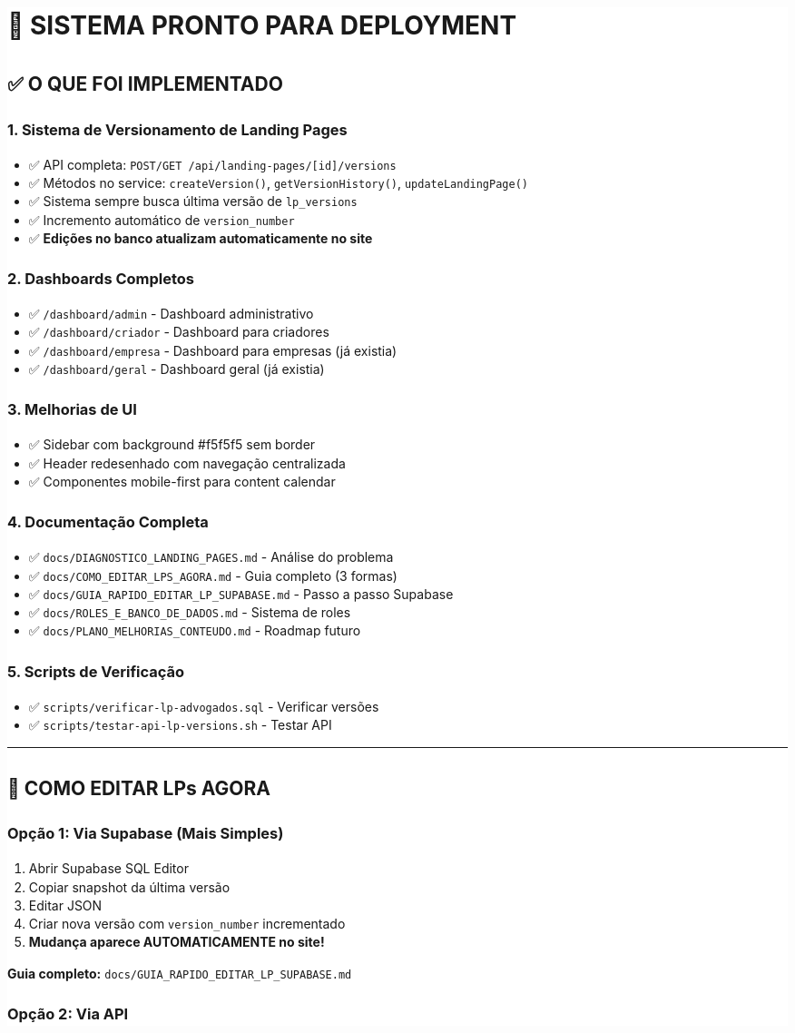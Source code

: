 # 🚀 SISTEMA PRONTO PARA DEPLOYMENT

## ✅ O QUE FOI IMPLEMENTADO

### 1. **Sistema de Versionamento de Landing Pages**
- ✅ API completa: `POST/GET /api/landing-pages/[id]/versions`
- ✅ Métodos no service: `createVersion()`, `getVersionHistory()`, `updateLandingPage()`
- ✅ Sistema sempre busca última versão de `lp_versions`
- ✅ Incremento automático de `version_number`
- ✅ **Edições no banco atualizam automaticamente no site**

### 2. **Dashboards Completos**
- ✅ `/dashboard/admin` - Dashboard administrativo
- ✅ `/dashboard/criador` - Dashboard para criadores
- ✅ `/dashboard/empresa` - Dashboard para empresas (já existia)
- ✅ `/dashboard/geral` - Dashboard geral (já existia)

### 3. **Melhorias de UI**
- ✅ Sidebar com background #f5f5f5 sem border
- ✅ Header redesenhado com navegação centralizada
- ✅ Componentes mobile-first para content calendar

### 4. **Documentação Completa**
- ✅ `docs/DIAGNOSTICO_LANDING_PAGES.md` - Análise do problema
- ✅ `docs/COMO_EDITAR_LPS_AGORA.md` - Guia completo (3 formas)
- ✅ `docs/GUIA_RAPIDO_EDITAR_LP_SUPABASE.md` - Passo a passo Supabase
- ✅ `docs/ROLES_E_BANCO_DE_DADOS.md` - Sistema de roles
- ✅ `docs/PLANO_MELHORIAS_CONTEUDO.md` - Roadmap futuro

### 5. **Scripts de Verificação**
- ✅ `scripts/verificar-lp-advogados.sql` - Verificar versões
- ✅ `scripts/testar-api-lp-versions.sh` - Testar API

---

## 🎯 COMO EDITAR LPs AGORA

### Opção 1: Via Supabase (Mais Simples)

1. Abrir Supabase SQL Editor
2. Copiar snapshot da última versão
3. Editar JSON
4. Criar nova versão com `version_number` incrementado
5. **Mudança aparece AUTOMATICAMENTE no site!**

**Guia completo:** `docs/GUIA_RAPIDO_EDITAR_LP_SUPABASE.md`

### Opção 2: Via API
